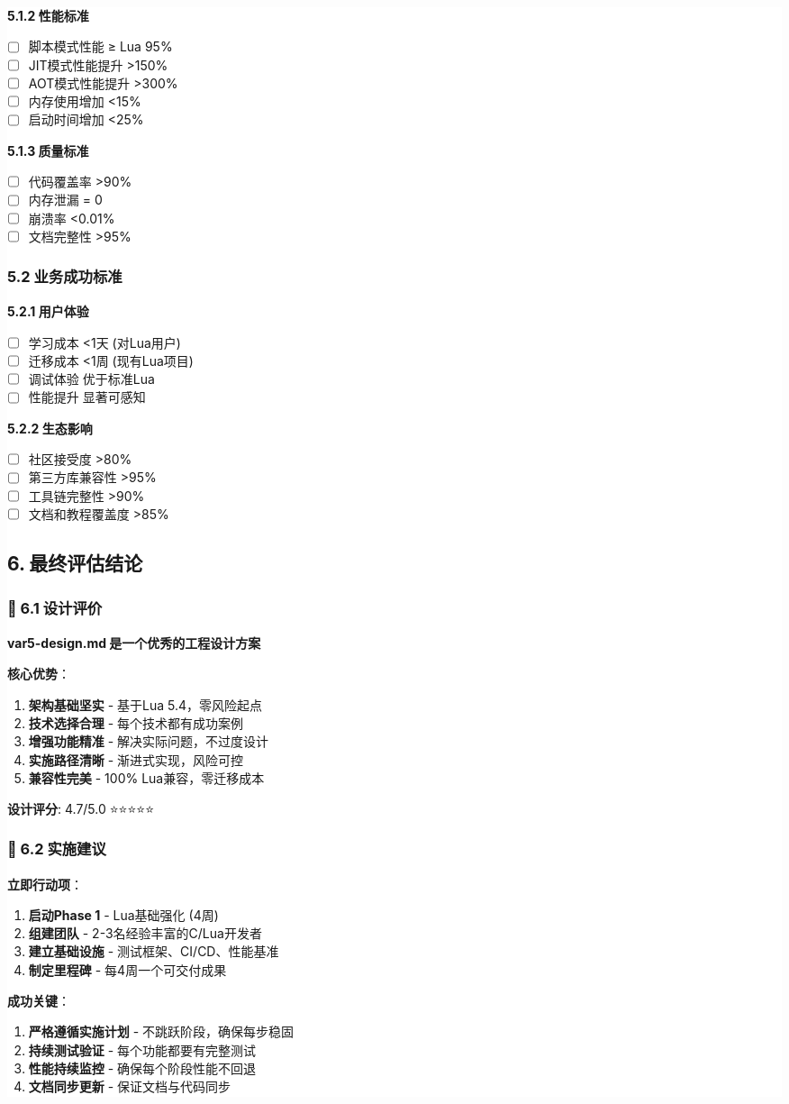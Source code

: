 **5.1.2 性能标准**
- [ ] 脚本模式性能 ≥ Lua 95%
- [ ] JIT模式性能提升 >150%
- [ ] AOT模式性能提升 >300%
- [ ] 内存使用增加 <15%
- [ ] 启动时间增加 <25%

**5.1.3 质量标准**
- [ ] 代码覆盖率 >90%
- [ ] 内存泄漏 = 0
- [ ] 崩溃率 <0.01%
- [ ] 文档完整性 >95%

### 5.2 业务成功标准

**5.2.1 用户体验**
- [ ] 学习成本 <1天 (对Lua用户)
- [ ] 迁移成本 <1周 (现有Lua项目)
- [ ] 调试体验 优于标准Lua
- [ ] 性能提升 显著可感知

**5.2.2 生态影响**
- [ ] 社区接受度 >80%
- [ ] 第三方库兼容性 >95%
- [ ] 工具链完整性 >90%
- [ ] 文档和教程覆盖度 >85%

## 6. 最终评估结论

### 🎯 6.1 设计评价

**var5-design.md 是一个优秀的工程设计方案**

**核心优势**：
1. **架构基础坚实** - 基于Lua 5.4，零风险起点
2. **技术选择合理** - 每个技术都有成功案例
3. **增强功能精准** - 解决实际问题，不过度设计
4. **实施路径清晰** - 渐进式实现，风险可控
5. **兼容性完美** - 100% Lua兼容，零迁移成本

**设计评分**: 4.7/5.0 ⭐⭐⭐⭐⭐

### 🚀 6.2 实施建议

**立即行动项**：
1. **启动Phase 1** - Lua基础强化 (4周)
2. **组建团队** - 2-3名经验丰富的C/Lua开发者
3. **建立基础设施** - 测试框架、CI/CD、性能基准
4. **制定里程碑** - 每4周一个可交付成果

**成功关键**：
1. **严格遵循实施计划** - 不跳跃阶段，确保每步稳固
2. **持续测试验证** - 每个功能都要有完整测试
3. **性能持续监控** - 确保每个阶段性能不回退
4. **文档同步更新** - 保证文档与代码同步
